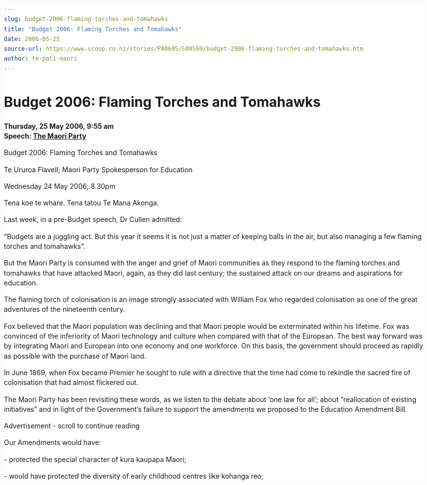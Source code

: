```yaml
---
slug: budget-2006-flaming-torches-and-tomahawks
title: "Budget 2006: Flaming Torches and Tomahawks"
date: 2006-05-25
source-url: https://www.scoop.co.nz/stories/PA0605/S00599/budget-2006-flaming-torches-and-tomahawks.htm
author: te-pati-maori
---
```

Budget 2006: Flaming Torches and Tomahawks
==========================================

**Thursday, 25 May 2006, 9:55 am**  
**Speech: [The Maori Party](https://info.scoop.co.nz/The_Maori_Party)**

Budget 2006: Flaming Torches and Tomahawks

Te Ururoa Flavell; Maori Party Spokesperson for Education

Wednesday 24 May 2006; 8.30pm

Tena koe te whare. Tena tatou Te Mana Akonga.

Last week, in a pre-Budget speech, Dr Cullen admitted:

“Budgets are a juggling act. But this year it seems it is not just a matter of keeping balls in the air, but also managing a few flaming torches and tomahawks”.

But the Maori Party is consumed with the anger and grief of Maori communities as they respond to the flaming torches and tomahawks that have attacked Maori, again, as they did last century; the sustained attack on our dreams and aspirations for education.

The flaming torch of colonisation is an image strongly associated with William Fox who regarded colonisation as one of the great adventures of the nineteenth century.

Fox believed that the Maori population was declining and that Maori people would be exterminated within his lifetime. Fox was convinced of the inferiority of Maori technology and culture when compared with that of the European. The best way forward was by integrating Maori and European into one economy and one workforce. On this basis, the government should proceed as rapidly as possible with the purchase of Maori land.

In June 1869, when Fox became Premier he sought to rule with a directive that the time had come to rekindle the sacred fire of colonisation that had almost flickered out.

The Maori Party has been revisiting these words, as we listen to the debate about ‘one law for all’; about “reallocation of existing initiatives” and in light of the Government’s failure to support the amendments we proposed to the Education Amendment Bill.

Advertisement - scroll to continue reading





Our Amendments would have:

\- protected the special character of kura kaupapa Maori;

\- would have protected the diversity of early childhood centres like kohanga reo;

